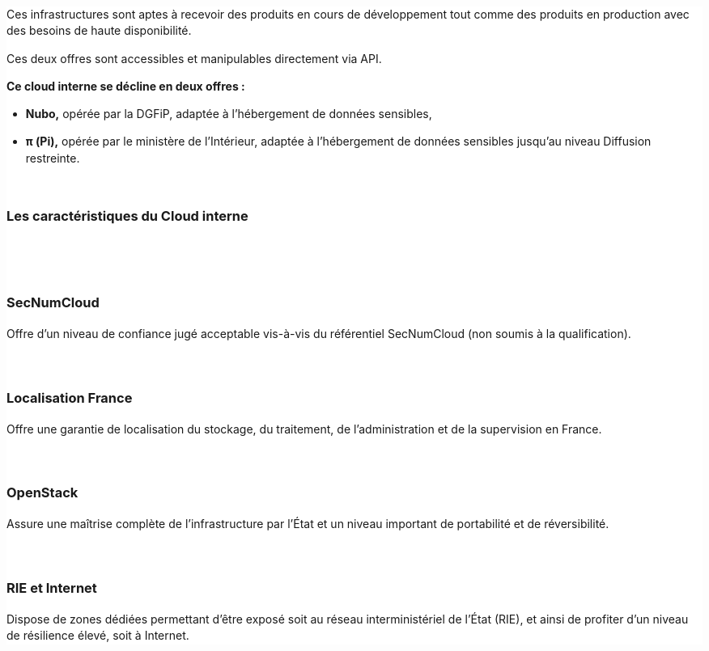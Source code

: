 Ces infrastructures sont aptes à recevoir des produits en cours de développement tout comme des produits en production avec des besoins de haute disponibilité.

Ces deux offres sont accessibles et manipulables directement via API.

**Ce cloud interne se décline en deux offres :**

* **Nubo,** opérée par la DGFiP, adaptée à l’hébergement de données sensibles,

* **π (Pi),** opérée par le ministère de l’Intérieur, adaptée à l’hébergement de données sensibles jusqu’au niveau Diffusion restreinte.

<h3 style="margin-bottom:40px; margin-top:50px">Les caractéristiques du Cloud interne</h3>

<div class="row">
<div class="col-md-12">
<div class="main-timeline">
<div class="timeline">
<div class="timeline-content">
<div class="timeline-icon">
<img src="/uploads/Secnumcloud_blanc.svg" alt="" />
</div>
<h3 class="title-gauche">SecNumCloud</h3>
<p class="description-gauche">Offre d’un niveau de confiance jugé acceptable vis-à-vis du référentiel SecNumCloud (non soumis à la qualification).
</p>
</div>
</div>
<div class="timeline">
<div class="timeline-content">
<div class="timeline-icon">
<img src="/uploads/Localisation-france_blanc.svg" alt="" />
</div>
<h3 class="title">Localisation France</h3>
<p class="description">Offre une garantie de localisation du stockage, du traitement, de l’administration et de la supervision en France.
</p>
</div>
</div>
<div class="timeline">
<div class="timeline-content">
<div class="timeline-icon">
<img src="/uploads/OpenStack.svg" alt="" />
</div>
<h3 class="title-gauche">OpenStack</h3>
<p class="description-gauche">Assure une maîtrise complète de l’infrastructure par l’État et un niveau important de portabilité et de réversibilité.
</p>
</div>
</div>
<div class="timeline">
<div class="timeline-content">
<div class="timeline-icon">
<img src="/uploads/Internet_blanc.svg" alt="" />
</div>
<h3 class="title">RIE et Internet</h3>
<p class="description">Dispose de zones dédiées permettant d’être exposé soit au réseau interministériel de l’État (RIE), et ainsi de profiter d’un niveau de résilience élevé, soit à Internet.</p>
</div>
</div>
</div>
</div>
</div>
